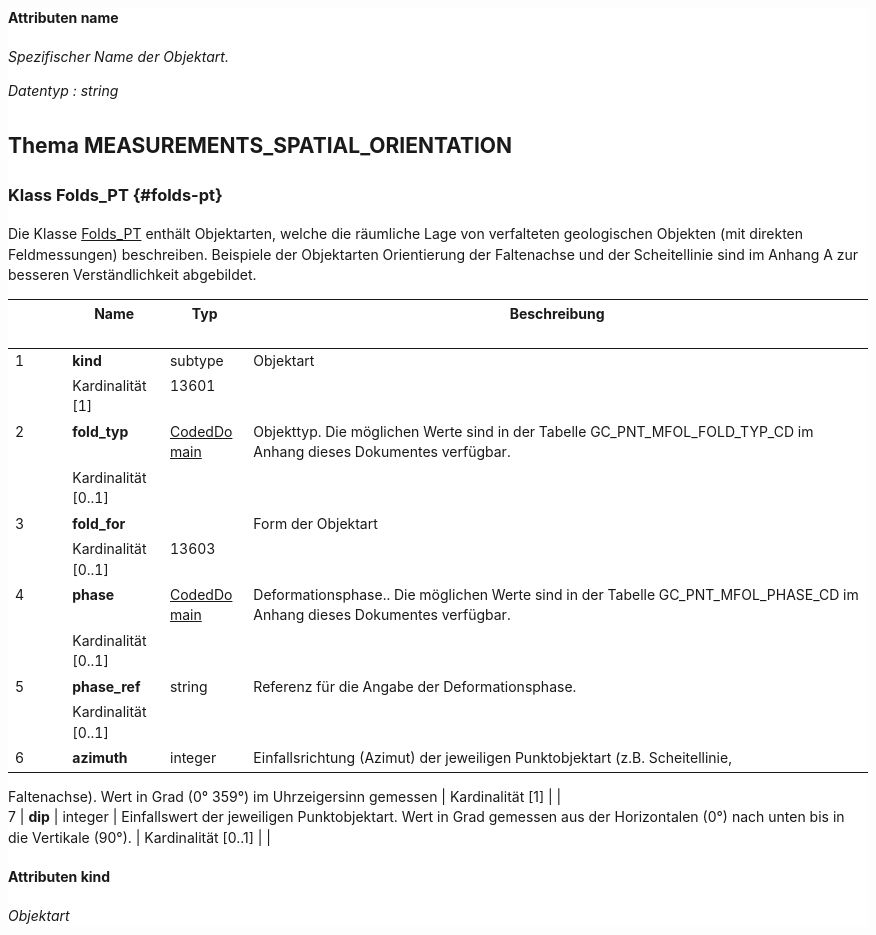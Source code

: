 


#### Attributen  name
_Spezifischer Name der Objektart._

_Datentyp :  string_









## Thema MEASUREMENTS_SPATIAL_ORIENTATION

### Klass Folds_PT {#folds-pt}
Die Klasse [Folds_PT](#folds-pt) enthält Objektarten, welche die räumliche Lage von verfalteten geologischen
Objekten (mit direkten Feldmessungen) beschreiben. Beispiele der Objektarten Orientierung der
Faltenachse und der Scheitellinie sind im Anhang A zur besseren Verständlichkeit abgebildet.





    | Name                | Typ                     | Beschreibung
----|------------------------------|-----------------------------------|--------------------------------------
1 | **kind**                           | subtype                  | Objektart 
[]()           | Kardinalität  [1]  | 13601                     |  
2 | **fold_typ**                           | [CodedDomain](#folds-pt-fold-typ)  | Objekttyp. Die möglichen Werte sind in der Tabelle GC_PNT_MFOL_FOLD_TYP_CD im Anhang dieses Dokumentes verfügbar.   
[]()           | Kardinalität   [0..1] |                                    |  
3 | **fold_for**                           |                   | Form der Objektart 
[]()           | Kardinalität  [0..1]  | 13603                     |  
4 | **phase**                           | [CodedDomain](#folds-pt-phase)  | Deformationsphase.. Die möglichen Werte sind in der Tabelle GC_PNT_MFOL_PHASE_CD im Anhang dieses Dokumentes verfügbar.   
[]()           | Kardinalität   [0..1] |                                    |  
5 | **phase_ref**                           | string                  | Referenz für die Angabe der Deformationsphase. 
[]()           | Kardinalität  [0..1]  |                      |  
6 | **azimuth**                           | integer                  | Einfallsrichtung (Azimut) der jeweiligen Punktobjektart (z.B. Scheitellinie,
Faltenachse). Wert in Grad (0° 359°) im Uhrzeigersinn gemessen 
[]()           | Kardinalität  [1]  |                      |  
7 | **dip**                           | integer                  | Einfallswert der jeweiligen Punktobjektart. Wert in Grad gemessen
aus der Horizontalen (0°) nach unten bis in die Vertikale (90°). 
[]()           | Kardinalität  [0..1]  |                      |  





#### Attributen  kind
_Objektart_

